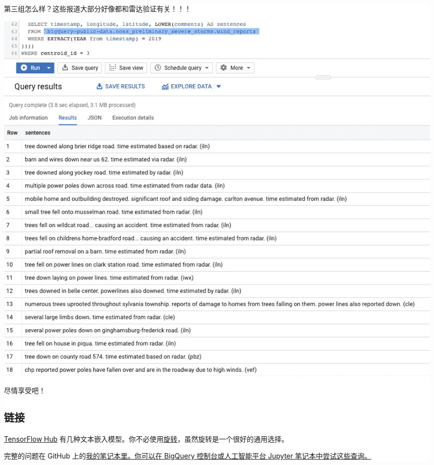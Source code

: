 第三组怎么样？这些报道大部分好像都和雷达验证有关！！！

![](img/510a39daf41c72a539fe05ef7c09775d.png)

尽情享受吧！

## 链接

[TensorFlow Hub](https://tfhub.dev/) 有几种文本嵌入模型。你不必使用[旋转](https://tfhub.dev/google/tf2-preview/gnews-swivel-20dim/1)，虽然旋转是一个很好的通用选择。

完整的问题在 GitHub 上的[我的笔记本里。你可以在 BigQuery 控制台或人工智能平台 Jupyter 笔记本中尝试这些查询。](https://github.com/GoogleCloudPlatform/bigquery-oreilly-book/blob/master/09_bqml/text_embeddings.ipynb)